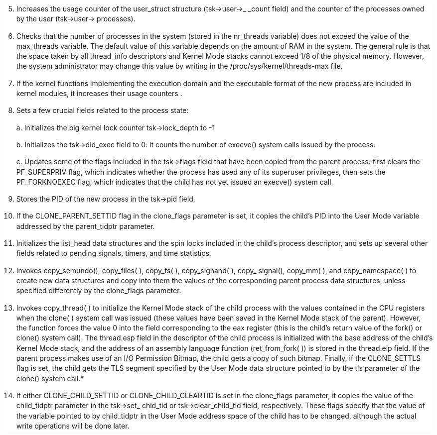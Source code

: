 5. Increases the usage counter of the user_struct structure (tsk->user->_ _count
field) and the counter of the processes owned by the user (tsk->user->
processes).

6. Checks that the number of processes in the system (stored in the nr_threads
variable) does not exceed the value of the max_threads variable. The default value
of this variable depends on the amount of RAM in the system. The general rule
is that the space taken by all thread_info descriptors and Kernel Mode stacks
cannot exceed 1/8 of the physical memory. However, the system administrator
may change this value by writing in the /proc/sys/kernel/threads-max file.

7. If the kernel functions implementing the execution domain and the executable
format of the new process are included in kernel modules, it
increases their usage counters .

8. Sets a few crucial fields related to the process state:

    a. Initializes the big kernel lock counter tsk->lock_depth to -1 

    b. Initializes the tsk->did_exec field to 0: it counts the number of execve() system calls issued by the process.

    c. Updates some of the flags included in the tsk->flags field that have been
copied from the parent process: first clears the PF_SUPERPRIV flag, which
indicates whether the process has used any of its superuser privileges, then
sets the PF_FORKNOEXEC flag, which indicates that the child has not yet issued
an execve() system call.

9. Stores the PID of the new process in the tsk->pid field.

10. If the CLONE_PARENT_SETTID flag in the clone_flags parameter is set, it copies the
child’s PID into the User Mode variable addressed by the parent_tidptr parameter.


11. Initializes the list_head data structures and the spin locks included in the child’s
process descriptor, and sets up several other fields related to pending signals,
timers, and time statistics.

12. Invokes copy_semundo(), copy_files( ), copy_fs( ), copy_sighand( ), copy_
signal(), copy_mm( ), and copy_namespace( ) to create new data structures and
copy into them the values of the corresponding parent process data structures,
unless specified differently by the clone_flags parameter.

13. Invokes copy_thread( ) to initialize the Kernel Mode stack of the child process
with the values contained in the CPU registers when the clone( ) system call was
issued (these values have been saved in the Kernel Mode stack of the parent). However, the function forces the value 0 into the field corresponding to the eax register (this is the child’s return value of the fork() or clone() system call). The thread.esp field in the descriptor of the child process is
initialized with the base address of the child’s Kernel Mode stack, and the address
of an assembly language function (ret_from_fork( )) is stored in the thread.eip
field. If the parent process makes use of an I/O Permission Bitmap, the child gets
a copy of such bitmap. Finally, if the CLONE_SETTLS flag is set, the child gets the
TLS segment specified by the User Mode data structure pointed to by the tls
parameter of the clone() system call.*

14. If either CLONE_CHILD_SETTID or CLONE_CHILD_CLEARTID is set in the clone_flags
parameter, it copies the value of the child_tidptr parameter in the tsk->set_
chid_tid or tsk->clear_child_tid field, respectively. These flags specify that the
value of the variable pointed to by child_tidptr in the User Mode address space
of the child has to be changed, although the actual write operations will be done
later.
